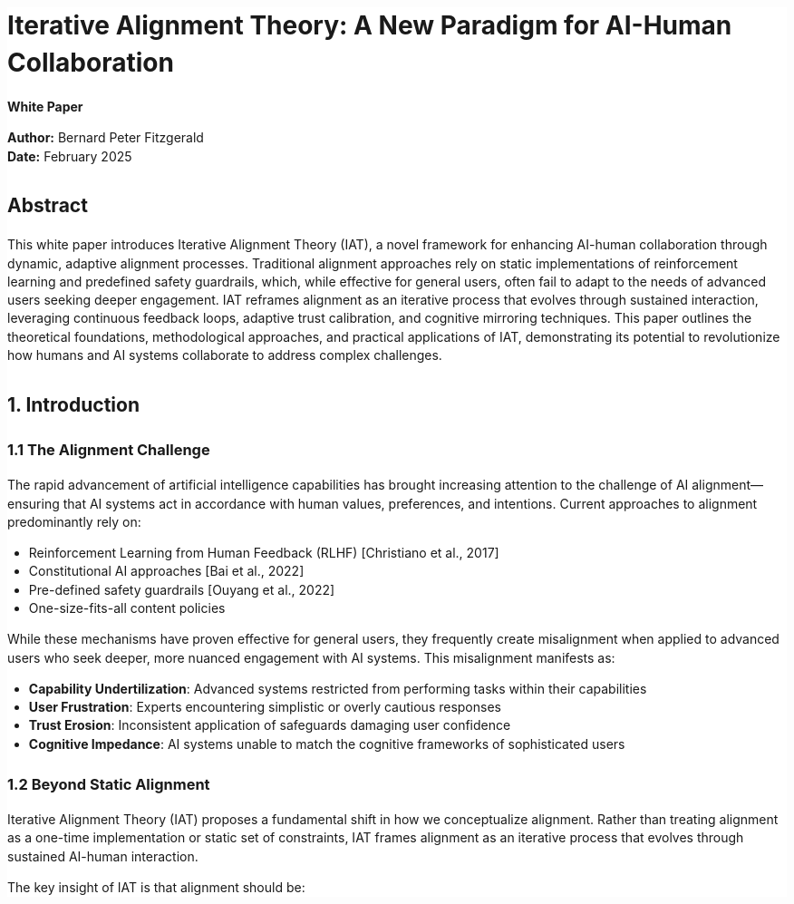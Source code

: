 # Iterative Alignment Theory: A New Paradigm for AI-Human Collaboration

**White Paper**

**Author:** Bernard Peter Fitzgerald  
**Date:** February 2025  

## Abstract

This white paper introduces Iterative Alignment Theory (IAT), a novel framework for enhancing AI-human collaboration through dynamic, adaptive alignment processes. Traditional alignment approaches rely on static implementations of reinforcement learning and predefined safety guardrails, which, while effective for general users, often fail to adapt to the needs of advanced users seeking deeper engagement. IAT reframes alignment as an iterative process that evolves through sustained interaction, leveraging continuous feedback loops, adaptive trust calibration, and cognitive mirroring techniques. This paper outlines the theoretical foundations, methodological approaches, and practical applications of IAT, demonstrating its potential to revolutionize how humans and AI systems collaborate to address complex challenges.

## 1. Introduction

### 1.1 The Alignment Challenge

The rapid advancement of artificial intelligence capabilities has brought increasing attention to the challenge of AI alignment—ensuring that AI systems act in accordance with human values, preferences, and intentions. Current approaches to alignment predominantly rely on:

- Reinforcement Learning from Human Feedback (RLHF) [Christiano et al., 2017]
- Constitutional AI approaches [Bai et al., 2022]
- Pre-defined safety guardrails [Ouyang et al., 2022]
- One-size-fits-all content policies

While these mechanisms have proven effective for general users, they frequently create misalignment when applied to advanced users who seek deeper, more nuanced engagement with AI systems. This misalignment manifests as:

- **Capability Undertilization**: Advanced systems restricted from performing tasks within their capabilities
- **User Frustration**: Experts encountering simplistic or overly cautious responses
- **Trust Erosion**: Inconsistent application of safeguards damaging user confidence
- **Cognitive Impedance**: AI systems unable to match the cognitive frameworks of sophisticated users

### 1.2 Beyond Static Alignment

Iterative Alignment Theory (IAT) proposes a fundamental shift in how we conceptualize alignment. Rather than treating alignment as a one-time implementation or static set of constraints, IAT frames alignment as an iterative process that evolves through sustained AI-human interaction.

The key insight of IAT is that alignment should be:

